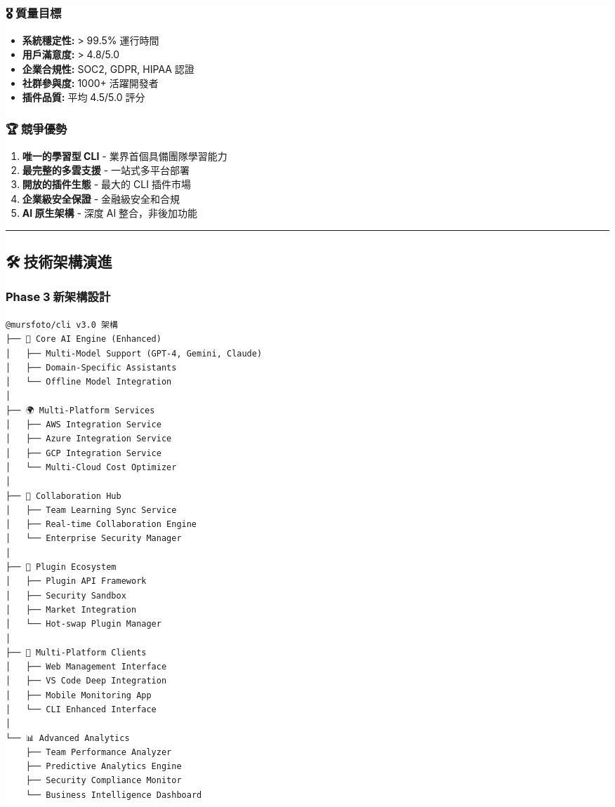 ### 🎖️ 質量目標
- **系統穩定性:** > 99.5% 運行時間
- **用戶滿意度:** > 4.8/5.0 
- **企業合規性:** SOC2, GDPR, HIPAA 認證
- **社群參與度:** 1000+ 活躍開發者
- **插件品質:** 平均 4.5/5.0 評分

### 🏆 競爭優勢
1. **唯一的學習型 CLI** - 業界首個具備團隊學習能力
2. **最完整的多雲支援** - 一站式多平台部署
3. **開放的插件生態** - 最大的 CLI 插件市場
4. **企業級安全保證** - 金融級安全和合規
5. **AI 原生架構** - 深度 AI 整合，非後加功能

---

## 🛠️ 技術架構演進

### Phase 3 新架構設計

```
@mursfoto/cli v3.0 架構
├── 🧠 Core AI Engine (Enhanced)
│   ├── Multi-Model Support (GPT-4, Gemini, Claude)
│   ├── Domain-Specific Assistants
│   └── Offline Model Integration
│
├── 🌍 Multi-Platform Services
│   ├── AWS Integration Service
│   ├── Azure Integration Service
│   ├── GCP Integration Service
│   └── Multi-Cloud Cost Optimizer
│
├── 🤝 Collaboration Hub
│   ├── Team Learning Sync Service
│   ├── Real-time Collaboration Engine
│   └── Enterprise Security Manager
│
├── 🔌 Plugin Ecosystem
│   ├── Plugin API Framework
│   ├── Security Sandbox
│   ├── Market Integration
│   └── Hot-swap Plugin Manager
│
├── 📱 Multi-Platform Clients
│   ├── Web Management Interface
│   ├── VS Code Deep Integration
│   ├── Mobile Monitoring App
│   └── CLI Enhanced Interface
│
└── 📊 Advanced Analytics
    ├── Team Performance Analyzer
    ├── Predictive Analytics Engine
    ├── Security Compliance Monitor
    └── Business Intelligence Dashboard
```
